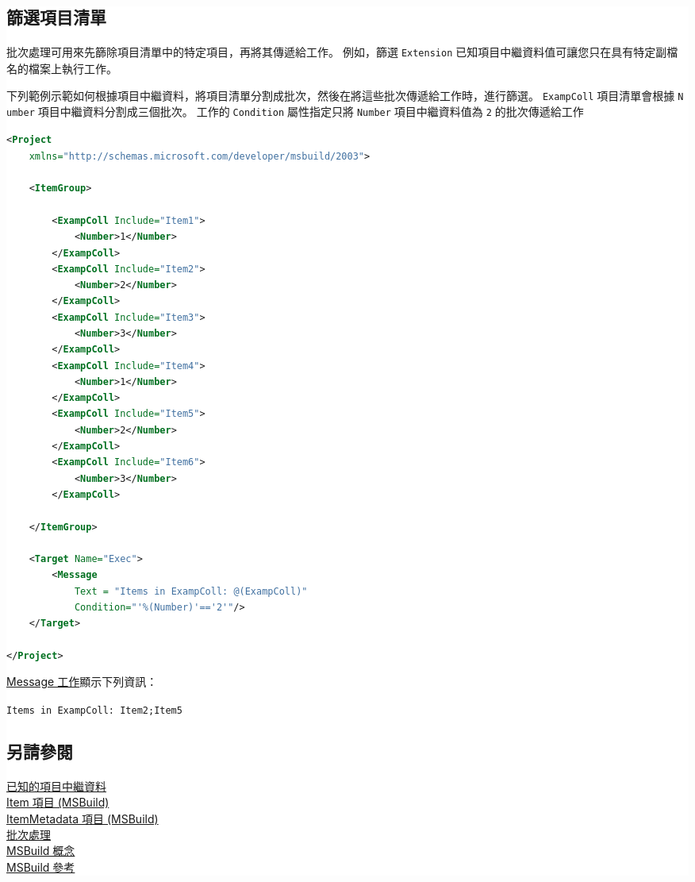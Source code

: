 ## <a name="filtering-item-lists"></a>篩選項目清單  
 批次處理可用來先篩除項目清單中的特定項目，再將其傳遞給工作。 例如，篩選 `Extension` 已知項目中繼資料值可讓您只在具有特定副檔名的檔案上執行工作。  
  
 下列範例示範如何根據項目中繼資料，將項目清單分割成批次，然後在將這些批次傳遞給工作時，進行篩選。 `ExampColl` 項目清單會根據 `Number` 項目中繼資料分割成三個批次。 工作的 `Condition` 屬性指定只將 `Number` 項目中繼資料值為 `2` 的批次傳遞給工作  
  
```xml  
<Project  
    xmlns="http://schemas.microsoft.com/developer/msbuild/2003">  
  
    <ItemGroup>  
  
        <ExampColl Include="Item1">  
            <Number>1</Number>  
        </ExampColl>  
        <ExampColl Include="Item2">  
            <Number>2</Number>  
        </ExampColl>  
        <ExampColl Include="Item3">  
            <Number>3</Number>  
        </ExampColl>  
        <ExampColl Include="Item4">  
            <Number>1</Number>  
        </ExampColl>  
        <ExampColl Include="Item5">  
            <Number>2</Number>  
        </ExampColl>  
        <ExampColl Include="Item6">  
            <Number>3</Number>  
        </ExampColl>  
  
    </ItemGroup>  
  
    <Target Name="Exec">  
        <Message  
            Text = "Items in ExampColl: @(ExampColl)"  
            Condition="'%(Number)'=='2'"/>  
    </Target>  
  
</Project>  
```  
  
[Message 工作](../msbuild/message-task.md)顯示下列資訊：  
  
```  
Items in ExampColl: Item2;Item5  
```  
  
## <a name="see-also"></a>另請參閱  
 [已知的項目中繼資料](../msbuild/msbuild-well-known-item-metadata.md)   
 [Item 項目 (MSBuild)](../msbuild/item-element-msbuild.md)   
 [ItemMetadata 項目 (MSBuild)](../msbuild/itemmetadata-element-msbuild.md)   
 [批次處理](../msbuild/msbuild-batching.md)   
 [MSBuild 概念](../msbuild/msbuild-concepts.md)   
 [MSBuild 參考](../msbuild/msbuild-reference.md)
